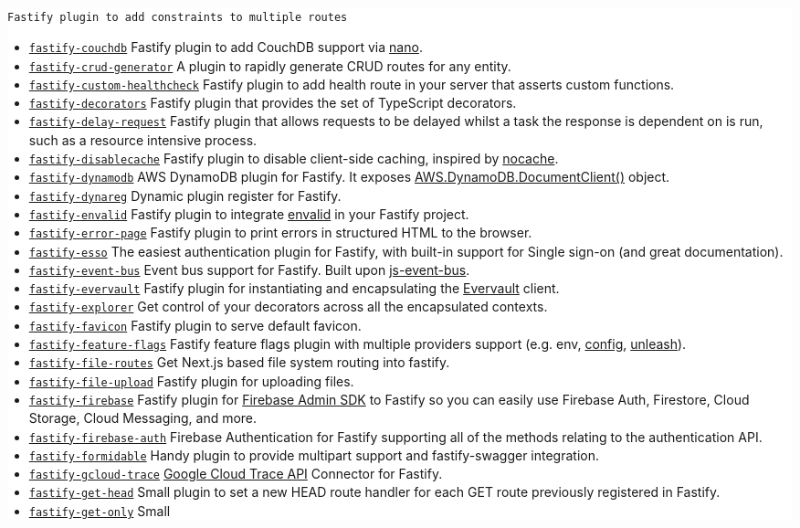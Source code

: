     Fastify plugin to add constraints to multiple routes
-   [`fastify-couchdb`](https://github.com/nigelhanlon/fastify-couchdb) Fastify
    plugin to add CouchDB support via [nano](https://github.com/apache/nano).
-   [`fastify-crud-generator`](https://github.com/beliven-it/fastify-crud-generator)
    A plugin to rapidly generate CRUD routes for any entity.
-   [`fastify-custom-healthcheck`](https://github.com/gkampitakis/fastify-custom-healthcheck)
    Fastify plugin to add health route in your server that asserts custom
    functions.
-   [`fastify-decorators`](https://github.com/L2jLiga/fastify-decorators) Fastify
    plugin that provides the set of TypeScript decorators.
-   [`fastify-delay-request`](https://github.com/climba03003/fastify-delay-request)
    Fastify plugin that allows requests to be delayed whilst a task the response is
    dependent on is run, such as a resource intensive process.
-   [`fastify-disablecache`](https://github.com/Fdawgs/fastify-disablecache)
    Fastify plugin to disable client-side caching, inspired by
    [nocache](https://github.com/helmetjs/nocache).
-   [`fastify-dynamodb`](https://github.com/matrus2/fastify-dynamodb) AWS DynamoDB
    plugin for Fastify. It exposes
    [AWS.DynamoDB.DocumentClient()](https://docs.aws.amazon.com/AWSJavaScriptSDK/latest/AWS/DynamoDB/DocumentClient.html)
    object.
-   [`fastify-dynareg`](https://github.com/greguz/fastify-dynareg) Dynamic plugin
    register for Fastify.
-   [`fastify-envalid`](https://github.com/alemagio/fastify-envalid) Fastify
    plugin to integrate [envalid](https://github.com/af/envalid) in your Fastify
    project.
-   [`fastify-error-page`](https://github.com/hemerajs/fastify-error-page) Fastify
    plugin to print errors in structured HTML to the browser.
-   [`fastify-esso`](https://github.com/patrickpissurno/fastify-esso) The easiest
    authentication plugin for Fastify, with built-in support for Single sign-on
    (and great documentation).
-   [`fastify-event-bus`](https://github.com/Shiva127/fastify-event-bus) Event bus
    support for Fastify. Built upon [js-event-bus](https://github.com/bcerati/js-event-bus).
-   [`fastify-evervault`](https://github.com/Briscoooe/fastify-evervault/) Fastify
    plugin for instantiating and encapsulating the
    [Evervault](https://evervault.com/) client.
-   [`fastify-explorer`](https://github.com/Eomm/fastify-explorer) Get control of
    your decorators across all the encapsulated contexts.
-   [`fastify-favicon`](https://github.com/smartiniOnGitHub/fastify-favicon)
    Fastify plugin to serve default favicon.
-   [`fastify-feature-flags`](https://gitlab.com/m03geek/fastify-feature-flags)
    Fastify feature flags plugin with multiple providers support (e.g. env,
    [config](https://lorenwest.github.io/node-config/),
    [unleash](https://unleash.github.io/)).
-   [`fastify-file-routes`](https://github.com/spa5k/fastify-file-routes) Get
    Next.js based file system routing into fastify.
-   [`fastify-file-upload`](https://github.com/huangang/fastify-file-upload)
    Fastify plugin for uploading files.
-   [`fastify-firebase`](https://github.com/now-ims/fastify-firebase) Fastify
    plugin for [Firebase Admin SDK](https://firebase.google.com/docs/admin/setup)
    to Fastify so you can easily use Firebase Auth, Firestore, Cloud Storage,
    Cloud Messaging, and more.
-   [`fastify-firebase-auth`](https://github.com/oxsav/fastify-firebase-auth)
    Firebase Authentication for Fastify supporting all of the methods relating to
    the authentication API.
-   [`fastify-formidable`](https://github.com/climba03003/fastify-formidable)
    Handy plugin to provide multipart support and fastify-swagger integration.
-   [`fastify-gcloud-trace`](https://github.com/mkinoshi/fastify-gcloud-trace)
    [Google Cloud Trace API](https://cloud.google.com/trace/docs/reference)
    Connector for Fastify.
-   [`fastify-get-head`](https://github.com/MetCoder95/fastify-get-head) Small
    plugin to set a new HEAD route handler for each GET route previously
    registered in Fastify.
-   [`fastify-get-only`](https://github.com/DanieleFedeli/fastify-get-only) Small